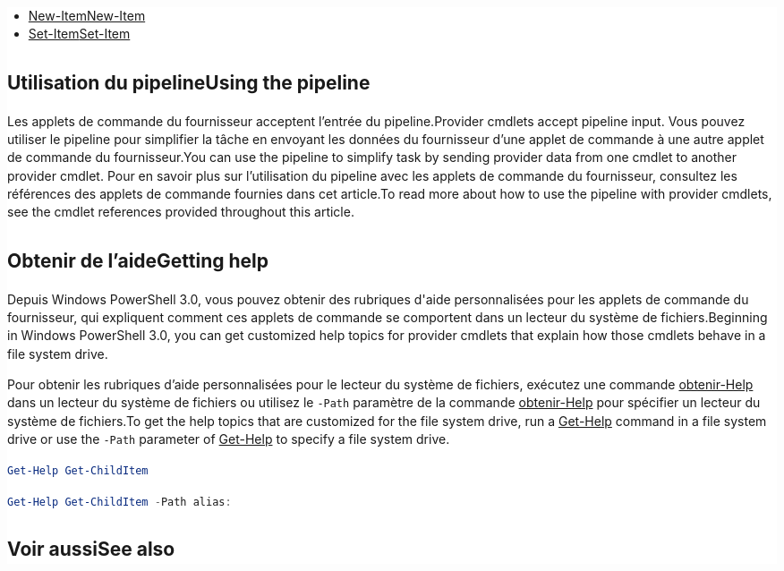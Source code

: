 - [<span data-ttu-id="3081e-217">New-Item</span><span class="sxs-lookup"><span data-stu-id="3081e-217">New-Item</span></span>](xref:Microsoft.PowerShell.Management.New-Item)
- [<span data-ttu-id="3081e-218">Set-Item</span><span class="sxs-lookup"><span data-stu-id="3081e-218">Set-Item</span></span>](xref:Microsoft.PowerShell.Management.Set-Item)

## <a name="using-the-pipeline"></a><span data-ttu-id="3081e-219">Utilisation du pipeline</span><span class="sxs-lookup"><span data-stu-id="3081e-219">Using the pipeline</span></span>

<span data-ttu-id="3081e-220">Les applets de commande du fournisseur acceptent l’entrée du pipeline.</span><span class="sxs-lookup"><span data-stu-id="3081e-220">Provider cmdlets accept pipeline input.</span></span> <span data-ttu-id="3081e-221">Vous pouvez utiliser le pipeline pour simplifier la tâche en envoyant les données du fournisseur d’une applet de commande à une autre applet de commande du fournisseur.</span><span class="sxs-lookup"><span data-stu-id="3081e-221">You can use the pipeline to simplify task by sending provider data from one cmdlet to another provider cmdlet.</span></span>
<span data-ttu-id="3081e-222">Pour en savoir plus sur l’utilisation du pipeline avec les applets de commande du fournisseur, consultez les références des applets de commande fournies dans cet article.</span><span class="sxs-lookup"><span data-stu-id="3081e-222">To read more about how to use the pipeline with provider cmdlets, see the cmdlet references provided throughout this article.</span></span>

## <a name="getting-help"></a><span data-ttu-id="3081e-223">Obtenir de l’aide</span><span class="sxs-lookup"><span data-stu-id="3081e-223">Getting help</span></span>

<span data-ttu-id="3081e-224">Depuis Windows PowerShell 3.0, vous pouvez obtenir des rubriques d'aide personnalisées pour les applets de commande du fournisseur, qui expliquent comment ces applets de commande se comportent dans un lecteur du système de fichiers.</span><span class="sxs-lookup"><span data-stu-id="3081e-224">Beginning in Windows PowerShell 3.0, you can get customized help topics for provider cmdlets that explain how those cmdlets behave in a file system drive.</span></span>

<span data-ttu-id="3081e-225">Pour obtenir les rubriques d’aide personnalisées pour le lecteur du système de fichiers, exécutez une commande [obtenir-Help](xref:Microsoft.PowerShell.Core.Get-Help) dans un lecteur du système de fichiers ou utilisez le `-Path` paramètre de la commande [obtenir-Help](xref:Microsoft.PowerShell.Core.Get-Help) pour spécifier un lecteur du système de fichiers.</span><span class="sxs-lookup"><span data-stu-id="3081e-225">To get the help topics that are customized for the file system drive, run a [Get-Help](xref:Microsoft.PowerShell.Core.Get-Help) command in a file system drive or use the `-Path` parameter of [Get-Help](xref:Microsoft.PowerShell.Core.Get-Help) to specify a file system drive.</span></span>

```powershell
Get-Help Get-ChildItem
```

```powershell
Get-Help Get-ChildItem -Path alias:
```

## <a name="see-also"></a><span data-ttu-id="3081e-226">Voir aussi</span><span class="sxs-lookup"><span data-stu-id="3081e-226">See also</span></span>
